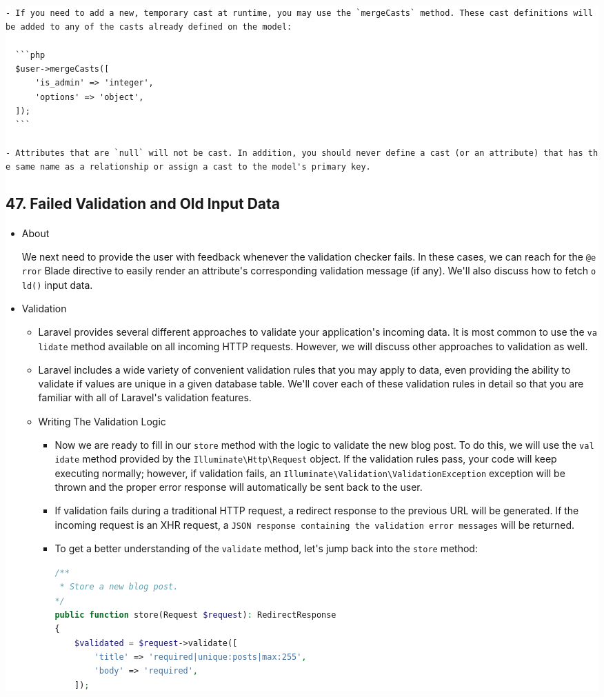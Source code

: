     - If you need to add a new, temporary cast at runtime, you may use the `mergeCasts` method. These cast definitions will be added to any of the casts already defined on the model:

      ```php
      $user->mergeCasts([
          'is_admin' => 'integer',
          'options' => 'object',
      ]);
      ```

    - Attributes that are `null` will not be cast. In addition, you should never define a cast (or an attribute) that has the same name as a relationship or assign a cast to the model's primary key.

## 47. Failed Validation and Old Input Data

- About

  We next need to provide the user with feedback whenever the validation checker fails. In these cases, we can reach for the `@error` Blade directive to easily render an attribute's corresponding validation message (if any). We'll also discuss how to fetch `old()` input data.

- Validation

  - Laravel provides several different approaches to validate your application's incoming data. It is most common to use the `validate` method available on all incoming HTTP requests. However, we will discuss other approaches to validation as well.

  - Laravel includes a wide variety of convenient validation rules that you may apply to data, even providing the ability to validate if values are unique in a given database table. We'll cover each of these validation rules in detail so that you are familiar with all of Laravel's validation features.

  - Writing The Validation Logic

    - Now we are ready to fill in our `store` method with the logic to validate the new blog post. To do this, we will use the `validate` method provided by the `Illuminate\Http\Request` object. If the validation rules pass, your code will keep executing normally; however, if validation fails, an `Illuminate\Validation\ValidationException` exception will be thrown and the proper error response will automatically be sent back to the user.

    - If validation fails during a traditional HTTP request, a redirect response to the previous URL will be generated. If the incoming request is an XHR request, a `JSON response containing the validation error messages` will be returned.

    - To get a better understanding of the `validate` method, let's jump back into the `store` method:

      ```php
      /**
       * Store a new blog post.
      */
      public function store(Request $request): RedirectResponse
      {
          $validated = $request->validate([
              'title' => 'required|unique:posts|max:255',
              'body' => 'required',
          ]);
